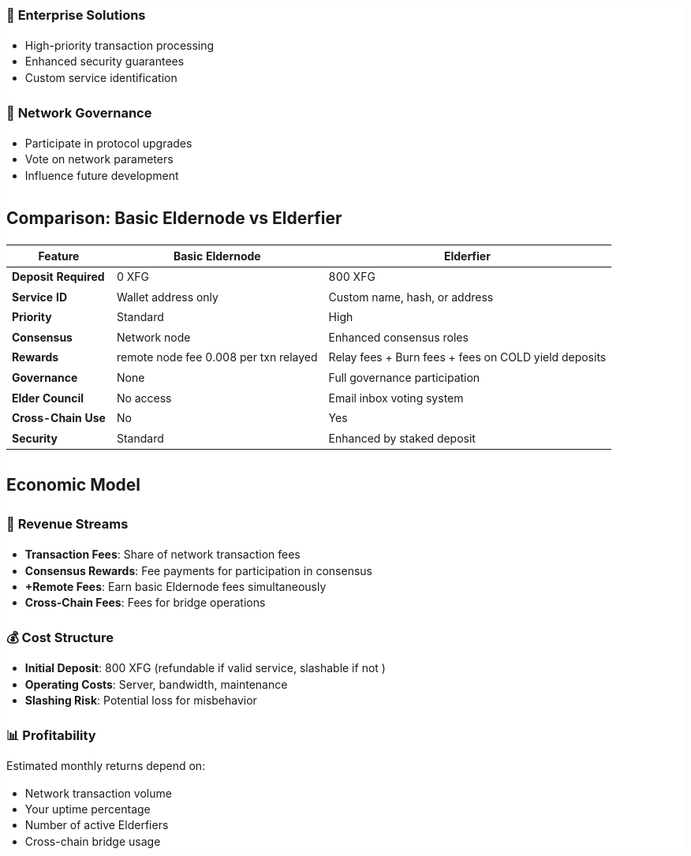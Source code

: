 ### 🎯 **Enterprise Solutions**
- High-priority transaction processing
- Enhanced security guarantees
- Custom service identification

### 🔄 **Network Governance**
- Participate in protocol upgrades
- Vote on network parameters
- Influence future development

## Comparison: Basic Eldernode vs Elderfier

| Feature | Basic Eldernode | Elderfier |
|---------|----------------|-----------|
| **Deposit Required** | 0 XFG | 800 XFG |
| **Service ID** | Wallet address only | Custom name, hash, or address |
| **Priority** | Standard | High |
| **Consensus** | Network node | Enhanced consensus roles |
| **Rewards** | remote node fee 0.008 per txn relayed | Relay fees + Burn fees + fees on COLD yield deposits |
| **Governance** | None | Full governance participation |
| **Elder Council** | No access | Email inbox voting system |
| **Cross-Chain Use** | No | Yes |
| **Security** | Standard | Enhanced by staked deposit  |

## Economic Model

### 💸 **Revenue Streams**
- **Transaction Fees**: Share of network transaction fees
- **Consensus Rewards**: Fee payments for participation in consensus
- **+Remote Fees**: Earn basic Eldernode fees simultaneously
- **Cross-Chain Fees**: Fees for bridge operations

### 💰 **Cost Structure**
- **Initial Deposit**: 800 XFG (refundable if valid service, slashable if not )
- **Operating Costs**: Server, bandwidth, maintenance
- **Slashing Risk**: Potential loss for misbehavior

### 📊 **Profitability**
Estimated monthly returns depend on:
- Network transaction volume
- Your uptime percentage
- Number of active Elderfiers
- Cross-chain bridge usage
